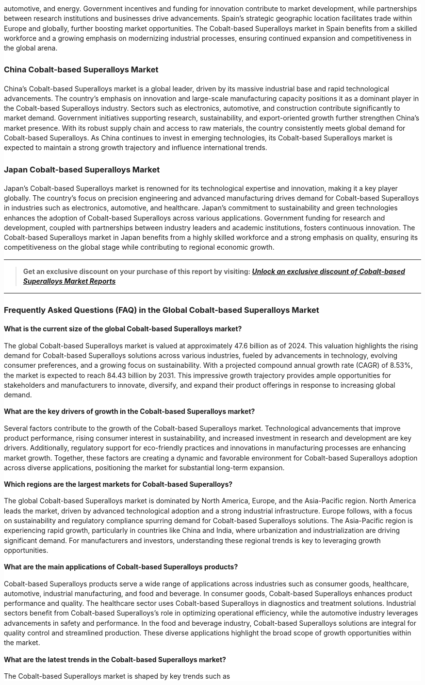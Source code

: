 automotive, and energy. Government incentives and funding for innovation contribute to market development, while partnerships between research institutions and businesses drive advancements. Spain&rsquo;s strategic geographic location facilitates trade within Europe and globally, further boosting market opportunities. The Cobalt-based Superalloys market in Spain benefits from a skilled workforce and a growing emphasis on modernizing industrial processes, ensuring continued expansion and competitiveness in the global arena.</p><h3>China Cobalt-based Superalloys Market</h3><p>China&rsquo;s Cobalt-based Superalloys market is a global leader, driven by its massive industrial base and rapid technological advancements. The country&rsquo;s emphasis on innovation and large-scale manufacturing capacity positions it as a dominant player in the Cobalt-based Superalloys industry. Sectors such as electronics, automotive, and construction contribute significantly to market demand. Government initiatives supporting research, sustainability, and export-oriented growth further strengthen China&rsquo;s market presence. With its robust supply chain and access to raw materials, the country consistently meets global demand for Cobalt-based Superalloys. As China continues to invest in emerging technologies, its Cobalt-based Superalloys market is expected to maintain a strong growth trajectory and influence international trends.</p><h3>Japan Cobalt-based Superalloys Market</h3><p>Japan&rsquo;s Cobalt-based Superalloys market is renowned for its technological expertise and innovation, making it a key player globally. The country&rsquo;s focus on precision engineering and advanced manufacturing drives demand for Cobalt-based Superalloys in industries such as electronics, automotive, and healthcare. Japan&rsquo;s commitment to sustainability and green technologies enhances the adoption of Cobalt-based Superalloys across various applications. Government funding for research and development, coupled with partnerships between industry leaders and academic institutions, fosters continuous innovation. The Cobalt-based Superalloys market in Japan benefits from a highly skilled workforce and a strong emphasis on quality, ensuring its competitiveness on the global stage while contributing to regional economic growth.</p><hr /><blockquote><p><strong>Get an exclusive discount on your purchase of this report by visiting: <em><a href="://marketresearchpulse.com/ask-for-discount/118947?utm_source=Github&amp;utm_medium=019">Unlock an exclusive discount of Cobalt-based Superalloys Market Reports</a></em>&nbsp;</strong></p></blockquote><hr /><h3>Frequently Asked Questions (FAQ) in the Global Cobalt-based Superalloys Market</h3><p><strong>What is the current size of the global Cobalt-based Superalloys market?</strong></p><p>The global Cobalt-based Superalloys market is valued at approximately 47.6 billion as of 2024. This valuation highlights the rising demand for Cobalt-based Superalloys solutions across various industries, fueled by advancements in technology, evolving consumer preferences, and a growing focus on sustainability. With a projected compound annual growth rate (CAGR) of 8.53%, the market is expected to reach 84.43 billion by 2031. This impressive growth trajectory provides ample opportunities for stakeholders and manufacturers to innovate, diversify, and expand their product offerings in response to increasing global demand.</p><p><strong>What are the key drivers of growth in the Cobalt-based Superalloys market?</strong></p><p>Several factors contribute to the growth of the Cobalt-based Superalloys market. Technological advancements that improve product performance, rising consumer interest in sustainability, and increased investment in research and development are key drivers. Additionally, regulatory support for eco-friendly practices and innovations in manufacturing processes are enhancing market growth. Together, these factors are creating a dynamic and favorable environment for Cobalt-based Superalloys adoption across diverse applications, positioning the market for substantial long-term expansion.</p><p><strong>Which regions are the largest markets for Cobalt-based Superalloys?</strong></p><p>The global Cobalt-based Superalloys market is dominated by North America, Europe, and the Asia-Pacific region. North America leads the market, driven by advanced technological adoption and a strong industrial infrastructure. Europe follows, with a focus on sustainability and regulatory compliance spurring demand for Cobalt-based Superalloys solutions. The Asia-Pacific region is experiencing rapid growth, particularly in countries like China and India, where urbanization and industrialization are driving significant demand. For manufacturers and investors, understanding these regional trends is key to leveraging growth opportunities.</p><p><strong>What are the main applications of Cobalt-based Superalloys products?</strong></p><p>Cobalt-based Superalloys products serve a wide range of applications across industries such as consumer goods, healthcare, automotive, industrial manufacturing, and food and beverage. In consumer goods, Cobalt-based Superalloys enhances product performance and quality. The healthcare sector uses Cobalt-based Superalloys in diagnostics and treatment solutions. Industrial sectors benefit from Cobalt-based Superalloys&rsquo;s role in optimizing operational efficiency, while the automotive industry leverages advancements in safety and performance. In the food and beverage industry, Cobalt-based Superalloys solutions are integral for quality control and streamlined production. These diverse applications highlight the broad scope of growth opportunities within the market.</p><p><strong>What are the latest trends in the Cobalt-based Superalloys market?</strong></p><p>The Cobalt-based Superalloys market is shaped by key trends such as